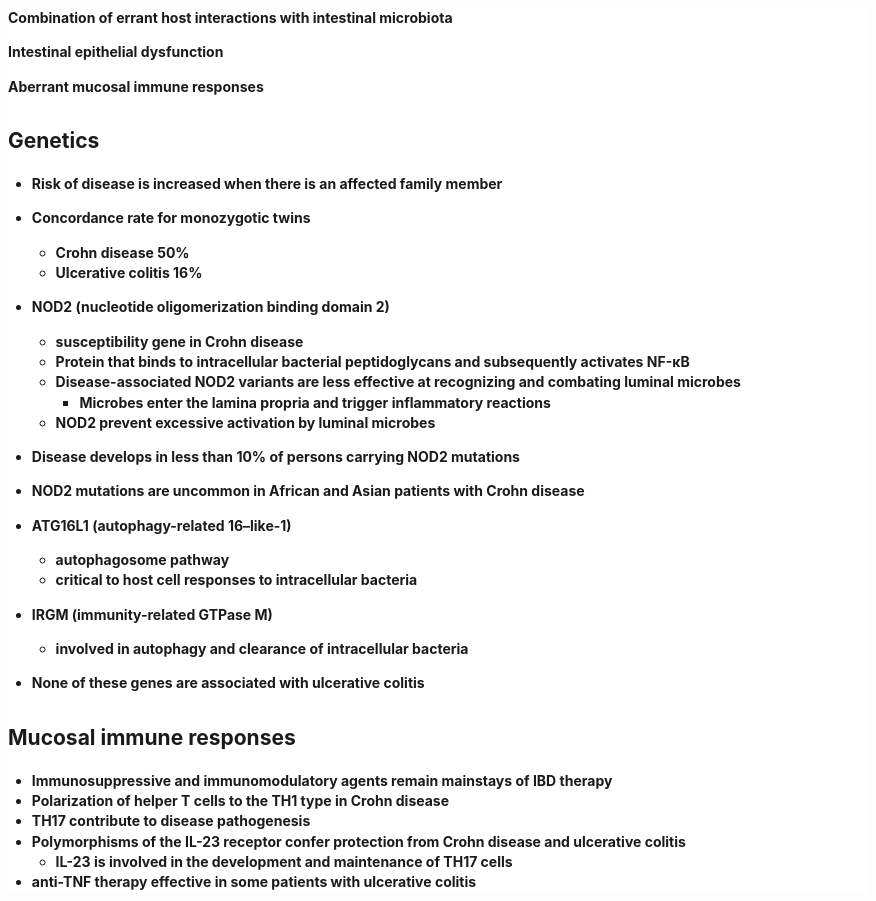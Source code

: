 **Combination of errant host interactions with intestinal microbiota**

**Intestinal epithelial dysfunction**

**Aberrant mucosal immune responses**

## Genetics

- **Risk of disease is increased when there is an affected family
  member**

- **Concordance rate for monozygotic twins**

  - **Crohn disease 50%**
  - **Ulcerative colitis 16%**

- **NOD2 (nucleotide oligomerization binding domain 2)**

  - **susceptibility gene in Crohn disease**
  - **Protein that binds to intracellular bacterial peptidoglycans and
    subsequently activates NF-κB**
  - **Disease-associated NOD2 variants are less effective at recognizing
    and combating luminal microbes**
    - **Microbes enter the lamina propria and trigger inflammatory
      reactions**
  - **NOD2 prevent excessive activation by luminal microbes**

- **Disease develops in less than 10% of persons carrying NOD2
  mutations**

- **NOD2 mutations are uncommon in African and Asian patients with Crohn
  disease**

- **ATG16L1 (autophagy-related 16–like-1)**

  - **autophagosome pathway**
  - **critical to host cell responses to intracellular bacteria**

- **IRGM (immunity-related GTPase M)**

  - **involved in autophagy and clearance of intracellular bacteria**

- **None of these genes are associated with ulcerative colitis**

## Mucosal immune responses

- **Immunosuppressive and immunomodulatory agents remain mainstays of
  IBD therapy**
- **Polarization of helper T cells to the TH1 type in Crohn disease**
- **TH17 contribute to disease pathogenesis**
- **Polymorphisms of the IL-23 receptor confer protection from Crohn
  disease and ulcerative colitis**
  - **IL-23 is involved in the development and maintenance of TH17
    cells**
- **anti-TNF therapy effective in some patients with ulcerative
  colitis**
